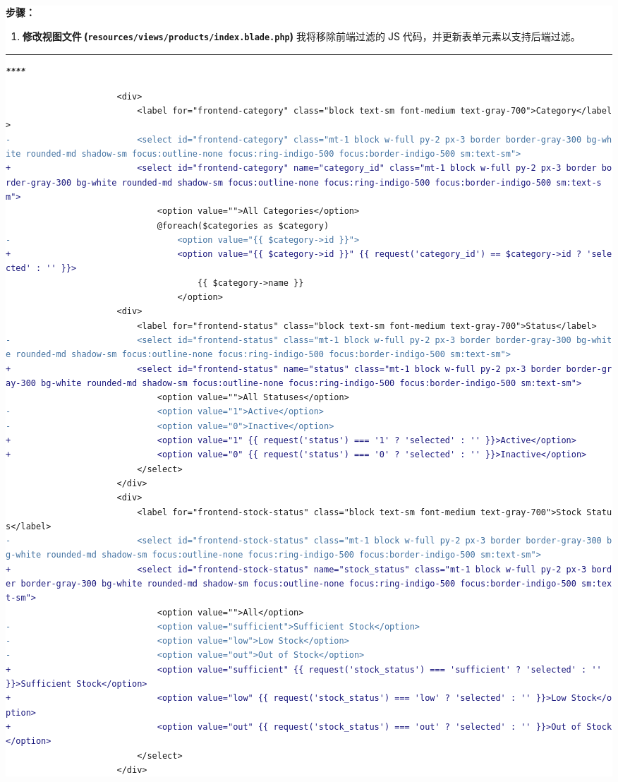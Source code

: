 **步骤：**

1.  **修改视图文件 (`resources/views/products/index.blade.php`)**
    我将移除前端过滤的 JS 代码，并更新表单元素以支持后端过滤。
    

---

_****_

```diff
                      <div>
                          <label for="frontend-category" class="block text-sm font-medium text-gray-700">Category</label>
-                         <select id="frontend-category" class="mt-1 block w-full py-2 px-3 border border-gray-300 bg-white rounded-md shadow-sm focus:outline-none focus:ring-indigo-500 focus:border-indigo-500 sm:text-sm">
+                         <select id="frontend-category" name="category_id" class="mt-1 block w-full py-2 px-3 border border-gray-300 bg-white rounded-md shadow-sm focus:outline-none focus:ring-indigo-500 focus:border-indigo-500 sm:text-sm">
                              <option value="">All Categories</option>
                              @foreach($categories as $category)
-                                 <option value="{{ $category->id }}">
+                                 <option value="{{ $category->id }}" {{ request('category_id') == $category->id ? 'selected' : '' }}>
                                      {{ $category->name }}
                                  </option>
                      <div>
                          <label for="frontend-status" class="block text-sm font-medium text-gray-700">Status</label>
-                         <select id="frontend-status" class="mt-1 block w-full py-2 px-3 border border-gray-300 bg-white rounded-md shadow-sm focus:outline-none focus:ring-indigo-500 focus:border-indigo-500 sm:text-sm">
+                         <select id="frontend-status" name="status" class="mt-1 block w-full py-2 px-3 border border-gray-300 bg-white rounded-md shadow-sm focus:outline-none focus:ring-indigo-500 focus:border-indigo-500 sm:text-sm">
                              <option value="">All Statuses</option>
-                             <option value="1">Active</option>
-                             <option value="0">Inactive</option>
+                             <option value="1" {{ request('status') === '1' ? 'selected' : '' }}>Active</option>
+                             <option value="0" {{ request('status') === '0' ? 'selected' : '' }}>Inactive</option>
                          </select>
                      </div>
                      <div>
                          <label for="frontend-stock-status" class="block text-sm font-medium text-gray-700">Stock Status</label>
-                         <select id="frontend-stock-status" class="mt-1 block w-full py-2 px-3 border border-gray-300 bg-white rounded-md shadow-sm focus:outline-none focus:ring-indigo-500 focus:border-indigo-500 sm:text-sm">
+                         <select id="frontend-stock-status" name="stock_status" class="mt-1 block w-full py-2 px-3 border border-gray-300 bg-white rounded-md shadow-sm focus:outline-none focus:ring-indigo-500 focus:border-indigo-500 sm:text-sm">
                              <option value="">All</option>
-                             <option value="sufficient">Sufficient Stock</option>
-                             <option value="low">Low Stock</option>
-                             <option value="out">Out of Stock</option>
+                             <option value="sufficient" {{ request('stock_status') === 'sufficient' ? 'selected' : '' }}>Sufficient Stock</option>
+                             <option value="low" {{ request('stock_status') === 'low' ? 'selected' : '' }}>Low Stock</option>
+                             <option value="out" {{ request('stock_status') === 'out' ? 'selected' : '' }}>Out of Stock</option>
                          </select>
                      </div>
```